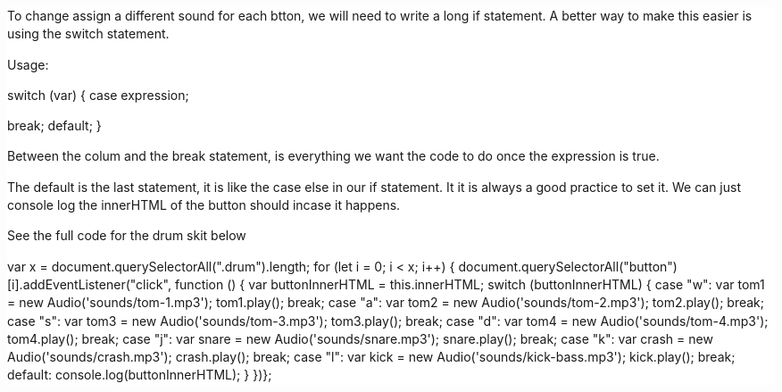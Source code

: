 To change assign a different sound for each btton, we will need to write a long if statement. A better way to make this easier is using the switch statement.

Usage:

switch (var) {
  case expression;

  break;
  default;
}

Between the colum and the break statement, is everything we want the code to do once the expression is true.

The default is the last statement, it is like the case else in our if statement. It it is always a good practice to set it. We can just console log the innerHTML of the button should incase it happens.

See the full code for the drum skit below

var x = document.querySelectorAll(".drum").length;
for (let i = 0; i < x; i++) {
  document.querySelectorAll("button")[i].addEventListener("click", function () {
    var buttonInnerHTML = this.innerHTML;
    switch (buttonInnerHTML) {
        case "w":
          var tom1 = new Audio('sounds/tom-1.mp3');
          tom1.play();
        break;
        case "a":
          var tom2 = new Audio('sounds/tom-2.mp3');
          tom2.play();
        break;
        case "s":
          var tom3 = new Audio('sounds/tom-3.mp3');
          tom3.play();
        break;
        case "d":
          var tom4 = new Audio('sounds/tom-4.mp3');
          tom4.play();
        break;
        case "j":
          var snare = new Audio('sounds/snare.mp3');
          snare.play();
        break;
        case "k":
          var crash = new Audio('sounds/crash.mp3');
          crash.play();
        break;
        case "l":
          var kick = new Audio('sounds/kick-bass.mp3');
          kick.play();
        break;
        default: console.log(buttonInnerHTML);
    }
})};
